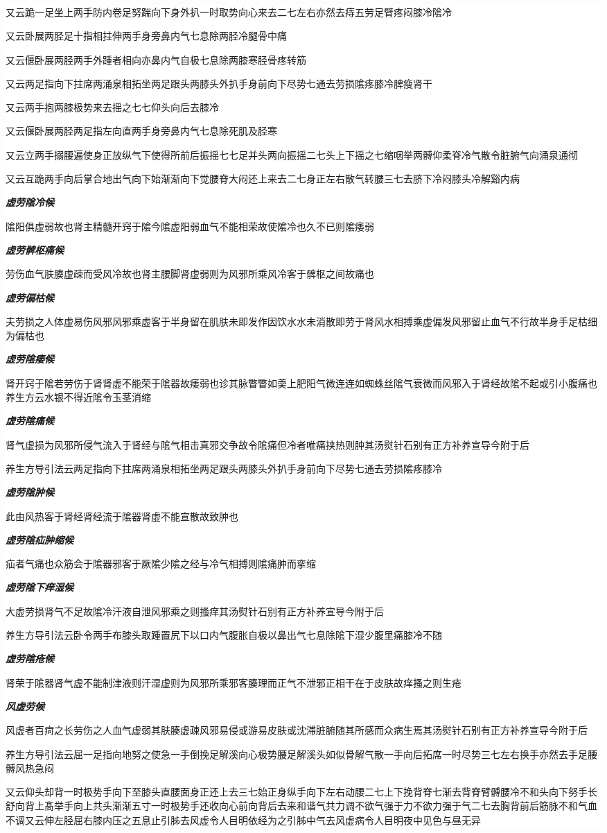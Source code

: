 又云跪一足坐上两手防内卷足努踹向下身外扒一时取势向心来去二七左右亦然去痔五劳足臂疼闷膝冷隂冷  

又云卧展两胫足十指相拄伸两手身旁鼻内气七息除两胫冷腿骨中痛  

又云偃卧展两胫两手外踵者相向亦鼻内气自极七息除两膝寒胫骨疼转筋  

又云两足指向下拄席两涌泉相拓坐两足跟头两膝头外扒手身前向下尽势七通去劳损隂疼膝冷脾瘦肾干  

又云两手抱两膝极势来去摇之七七仰头向后去膝冷  

又云偃卧展两胫两足指左向直两手身旁鼻内气七息除死肌及胫寒  

又云立两手搦腰遍使身正放纵气下使得所前后振摇七七足并头两向振摇二七头上下摇之七缩咽举两髆仰柔脊冷气散令脏腑气向涌泉通彻  

又云互跪两手向后掌合地出气向下始渐渐向下觉腰脊大闷还上来去二七身正左右散气转腰三七去脐下冷闷膝头冷解谿内病  

***虚劳隂冷候***  

隂阳俱虚弱故也肾主精髓开窍于隂今隂虚阳弱血气不能相荣故使隂冷也久不已则隂痿弱  

***虚劳髀枢痛候***  

劳伤血气肤腠虚疎而受风冷故也肾主腰脚肾虚弱则为风邪所乘风冷客于髀枢之间故痛也  

***虚劳偏枯候***  

夫劳损之人体虚易伤风邪风邪乘虚客于半身留在肌肤未即发作因饮水水未消散即劳于肾风水相搏乘虚偏发风邪留止血气不行故半身手足枯细为偏枯也  

***虚劳隂痿候***  

肾开窍于隂若劳伤于肾肾虚不能荣于隂器故痿弱也诊其脉瞥瞥如羮上肥阳气微连连如蜘蛛丝隂气衰微而风邪入于肾经故隂不起或引小腹痛也养生方云水银不得近隂令玉茎消缩  

***虚劳隂痛候***  

肾气虚损为风邪所侵气流入于肾经与隂气相击真邪交争故令隂痛但冷者唯痛挟热则肿其汤熨针石别有正方补养宣导今附于后  

养生方导引法云两足指向下拄席两涌泉相拓坐两足跟头两膝头外扒手身前向下尽势七通去劳损隂疼膝冷  

***虚劳隂肿候***  

此由风热客于肾经肾经流于隂器肾虚不能宣散故致肿也  

***虚劳隂疝肿缩候***  

疝者气痛也众筋会于隂器邪客于厥隂少隂之经与冷气相搏则隂痛肿而挛缩  

***虚劳隂下痒湿候***  

大虚劳损肾气不足故隂冷汗液自泄风邪乘之则搔痒其汤熨针石别有正方补养宣导今附于后  

养生方导引法云卧令两手布膝头取踵置尻下以口内气腹胀自极以鼻出气七息除隂下湿少腹里痛膝冷不随  

***虚劳隂疮候***  

肾荣于隂器肾气虚不能制津液则汗湿虚则为风邪所乘邪客腠理而正气不泄邪正相干在于皮肤故痒搔之则生疮  

***风虚劳候***  

风虚者百疴之长劳伤之人血气虚弱其肤腠虚疎风邪易侵或游易皮肤或沈滞脏腑随其所感而众病生焉其汤熨针石别有正方补养宣导今附于后  

养生方导引法云屈一足指向地努之使急一手倒挽足解溪向心极势腰足解溪头如似骨解气散一手向后拓席一时尽势三七左右换手亦然去手足腰髆风热急闷  

又云仰头却背一时极势手向下至膝头直腰面身正还上去三七始正身纵手向下左右动腰二七上下挽背脊七渐去背脊臂髆腰冷不和头向下努手长舒向背上髙举手向上共头渐渐五寸一时极势手还收向心前向背后去来和谐气共力调不欲气强于力不欲力强于气二七去胸背前后筋脉不和气血不调又云伸左胫屈右膝内压之五息止引胏去风虚令人目明依经为之引胏中气去风虚病令人目明夜中见色与昼无异  
